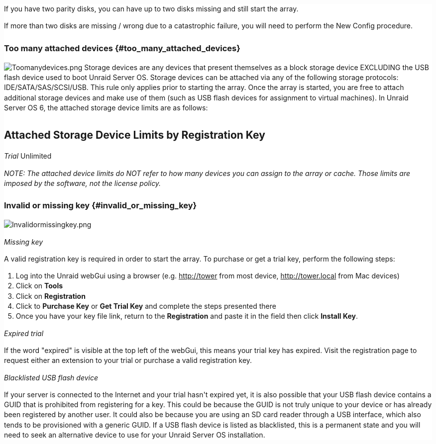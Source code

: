 If you have two parity disks, you can have up to two disks missing and
still start the array.

If more than two disks are missing / wrong due to a catastrophic
failure, you will need to perform the New Config procedure.

### Too many attached devices {#too_many_attached_devices}

![](/docs/legacy/Toomanydevices.png "Toomanydevices.png") Storage devices are any
devices that present themselves as a block storage device EXCLUDING the
USB flash device used to boot Unraid Server OS. Storage devices can be
attached via any of the following storage protocols:
IDE/SATA/SAS/SCSI/USB. This rule only applies prior to starting the
array. Once the array is started, you are free to attach additional
storage devices and make use of them (such as USB flash devices for
assignment to virtual machines). In Unraid Server OS 6, the attached
storage device limits are as follows:

  Attached Storage Device Limits by Registration Key
  ----------------------------------------------------
  *Trial*
  Unlimited

*NOTE: The attached device limits do NOT refer to how many devices you
can assign to the array or cache. Those limits are imposed by the
software, not the license policy.*

### Invalid or missing key {#invalid_or_missing_key}

![](/docs/legacy/Invalidormissingkey.png "Invalidormissingkey.png")

*Missing key*

A valid registration key is required in order to start the array. To
purchase or get a trial key, perform the following steps:

1.  Log into the Unraid webGui using a browser (e.g. <http://tower> from
    most device, <http://tower.local> from Mac devices)
2.  Click on **Tools**
3.  Click on **Registration**
4.  Click to **Purchase Key** or **Get Trial Key** and complete the
    steps presented there
5.  Once you have your key file link, return to the **Registration** and
    paste it in the field then click **Install Key**.

*Expired trial*

If the word \"expired\" is visible at the top left of the webGui, this
means your trial key has expired. Visit the registration page to request
either an extension to your trial or purchase a valid registration key.

*Blacklisted USB flash device*

If your server is connected to the Internet and your trial hasn\'t
expired yet, it is also possible that your USB flash device contains a
GUID that is prohibited from registering for a key. This could be
because the GUID is not truly unique to your device or has already been
registered by another user. It could also be because you are using an SD
card reader through a USB interface, which also tends to be provisioned
with a generic GUID. If a USB flash device is listed as blacklisted,
this is a permanent state and you will need to seek an alternative
device to use for your Unraid Server OS installation.
